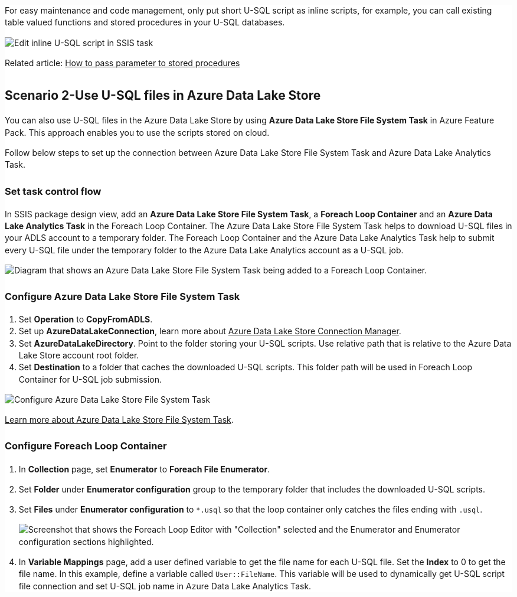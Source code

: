 For easy maintenance and code management, only put short U-SQL script as inline scripts, for example, you can call existing table valued functions and stored procedures in your U-SQL databases. 

![Edit inline U-SQL script in SSIS task](./media/data-lake-analytics-schedule-jobs-ssis/edit-inline-usql-script-in-ssis.png)

Related article: [How to pass parameter to stored procedures](#scenario-6-pass-parameters-to-u-sql-script)

## Scenario 2-Use U-SQL files in Azure Data Lake Store

You can also use U-SQL files in the Azure Data Lake Store by using **Azure Data Lake Store File System Task** in Azure Feature Pack. This approach enables you to use the scripts stored on cloud.

Follow below steps to set up the connection between Azure Data Lake Store File System Task and Azure Data Lake Analytics Task.

### Set task control flow

In SSIS package design view, add an **Azure Data Lake Store File System Task**, a **Foreach Loop Container** and an **Azure Data Lake Analytics Task** in the Foreach Loop Container. The Azure Data Lake Store File System Task helps to download U-SQL files in your ADLS account to a temporary folder. The Foreach Loop Container and the Azure Data Lake Analytics Task help to submit every U-SQL file under the temporary folder to the Azure Data Lake Analytics account as a U-SQL job.

![Diagram that shows an Azure Data Lake Store File System Task being added to a Foreach Loop Container.](./media/data-lake-analytics-schedule-jobs-ssis/use-u-sql-files-in-azure-data-lake-store.png)

### Configure Azure Data Lake Store File System Task

1. Set **Operation** to **CopyFromADLS**.
2. Set up **AzureDataLakeConnection**, learn more about [Azure Data Lake Store Connection Manager](/sql/integration-services/connection-manager/azure-data-lake-store-connection-manager).
3. Set **AzureDataLakeDirectory**. Point to the folder storing your U-SQL scripts. Use relative path that is relative to the Azure Data Lake Store account root folder.
4. Set **Destination** to a folder that caches the downloaded U-SQL scripts. This folder path will be used in Foreach Loop Container for U-SQL job submission. 

![Configure Azure Data Lake Store File System Task](./media/data-lake-analytics-schedule-jobs-ssis/configure-azure-data-lake-store-file-system-task.png)

[Learn more about Azure Data Lake Store File System Task](/sql/integration-services/control-flow/azure-data-lake-store-file-system-task).

### Configure Foreach Loop Container

1. In **Collection** page, set **Enumerator** to **Foreach File Enumerator**.

2. Set **Folder** under **Enumerator configuration** group to the temporary folder that includes the downloaded U-SQL scripts.

3. Set **Files** under **Enumerator configuration** to `*.usql` so that the loop container only catches the files ending with `.usql`.

    ![Screenshot that shows the Foreach Loop Editor with "Collection" selected and the Enumerator and Enumerator configuration sections highlighted.](./media/data-lake-analytics-schedule-jobs-ssis/configure-foreach-loop-container-collection.png)

4. In **Variable Mappings** page, add a user defined variable to get the file name for each U-SQL file. Set the **Index** to 0 to get the file name. In this example, define a variable called `User::FileName`. This variable will be used to dynamically get U-SQL script file connection and set U-SQL job name in Azure Data Lake Analytics Task.
